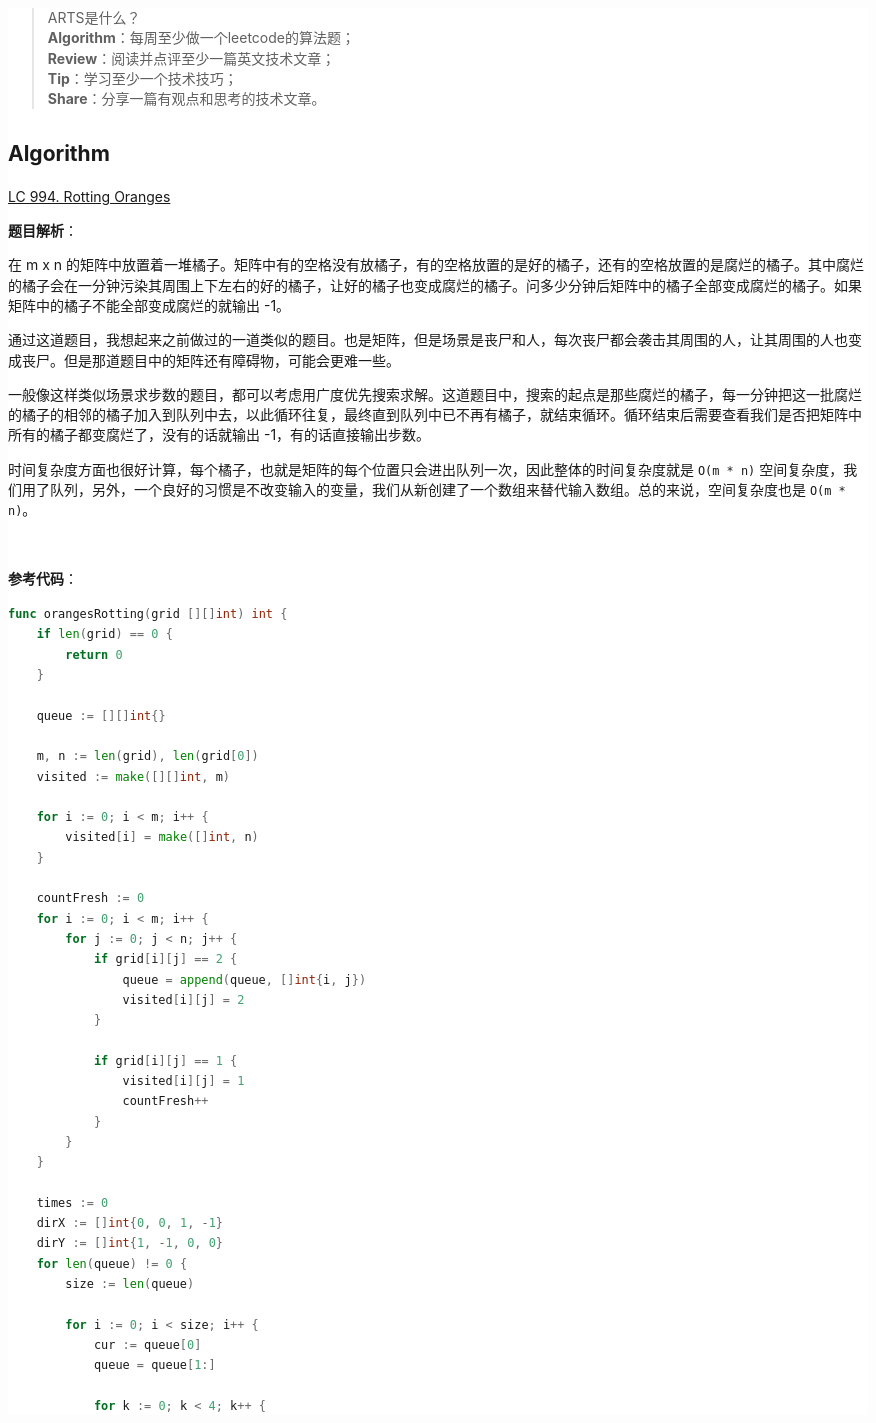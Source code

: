 > ARTS是什么？<br>
**Algorithm**：每周至少做一个leetcode的算法题；<br>
**Review**：阅读并点评至少一篇英文技术文章；<br>
**Tip**：学习至少一个技术技巧；<br>
**Share**：分享一篇有观点和思考的技术文章。

## Algorithm

[LC 994. Rotting Oranges](https://leetcode.com/problems/rotting-oranges/)

**题目解析**：

在 m x n 的矩阵中放置着一堆橘子。矩阵中有的空格没有放橘子，有的空格放置的是好的橘子，还有的空格放置的是腐烂的橘子。其中腐烂的橘子会在一分钟污染其周围上下左右的好的橘子，让好的橘子也变成腐烂的橘子。问多少分钟后矩阵中的橘子全部变成腐烂的橘子。如果矩阵中的橘子不能全部变成腐烂的就输出 -1。

通过这道题目，我想起来之前做过的一道类似的题目。也是矩阵，但是场景是丧尸和人，每次丧尸都会袭击其周围的人，让其周围的人也变成丧尸。但是那道题目中的矩阵还有障碍物，可能会更难一些。

一般像这样类似场景求步数的题目，都可以考虑用广度优先搜索求解。这道题目中，搜索的起点是那些腐烂的橘子，每一分钟把这一批腐烂的橘子的相邻的橘子加入到队列中去，以此循环往复，最终直到队列中已不再有橘子，就结束循环。循环结束后需要查看我们是否把矩阵中所有的橘子都变腐烂了，没有的话就输出 -1，有的话直接输出步数。

时间复杂度方面也很好计算，每个橘子，也就是矩阵的每个位置只会进出队列一次，因此整体的时间复杂度就是 `O(m * n)` 空间复杂度，我们用了队列，另外，一个良好的习惯是不改变输入的变量，我们从新创建了一个数组来替代输入数组。总的来说，空间复杂度也是 `O(m * n)`。

<br>

**参考代码**：
```go
func orangesRotting(grid [][]int) int {
    if len(grid) == 0 {
        return 0
    }

    queue := [][]int{}

    m, n := len(grid), len(grid[0])
    visited := make([][]int, m)

    for i := 0; i < m; i++ {
        visited[i] = make([]int, n)
    }

    countFresh := 0
    for i := 0; i < m; i++ {
        for j := 0; j < n; j++ {
            if grid[i][j] == 2 {
                queue = append(queue, []int{i, j})
                visited[i][j] = 2
            }

            if grid[i][j] == 1 {
                visited[i][j] = 1
                countFresh++
            }
        }
    }

    times := 0
    dirX := []int{0, 0, 1, -1}
    dirY := []int{1, -1, 0, 0}
    for len(queue) != 0 {
        size := len(queue)

        for i := 0; i < size; i++ {
            cur := queue[0]
            queue = queue[1:]

            for k := 0; k < 4; k++ {
```